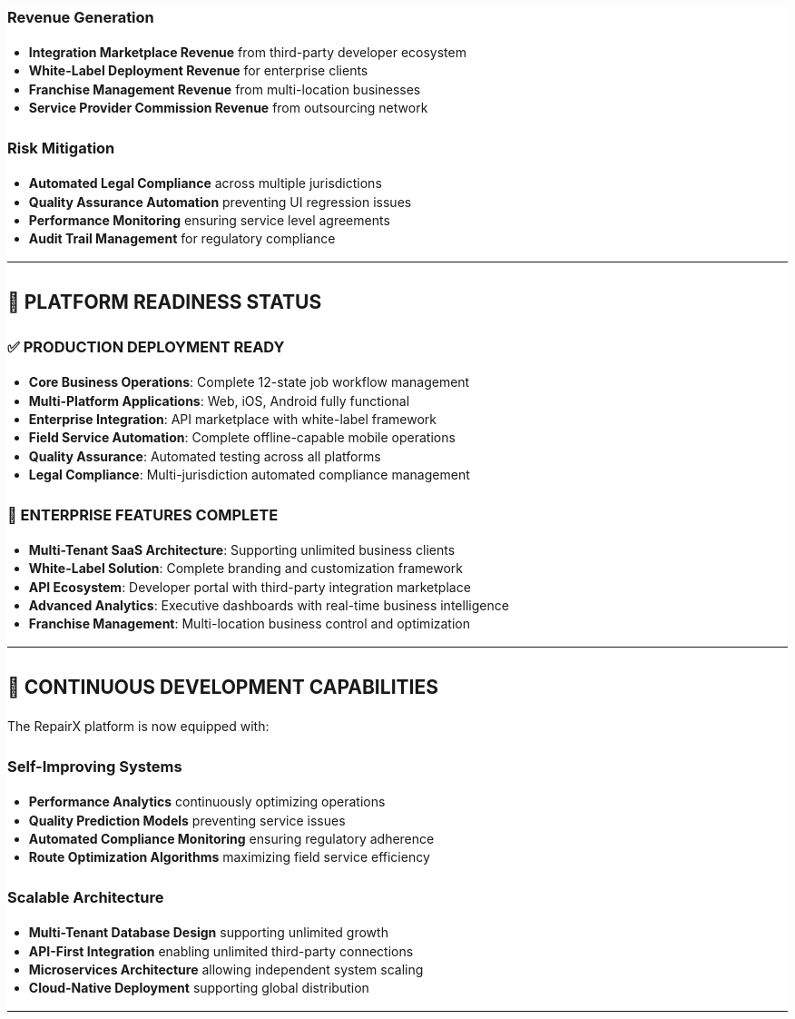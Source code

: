 ### **Revenue Generation**
- **Integration Marketplace Revenue** from third-party developer ecosystem
- **White-Label Deployment Revenue** for enterprise clients
- **Franchise Management Revenue** from multi-location businesses
- **Service Provider Commission Revenue** from outsourcing network

### **Risk Mitigation**
- **Automated Legal Compliance** across multiple jurisdictions
- **Quality Assurance Automation** preventing UI regression issues
- **Performance Monitoring** ensuring service level agreements
- **Audit Trail Management** for regulatory compliance

---

## 🚀 **PLATFORM READINESS STATUS**

### **✅ PRODUCTION DEPLOYMENT READY**
- **Core Business Operations**: Complete 12-state job workflow management
- **Multi-Platform Applications**: Web, iOS, Android fully functional
- **Enterprise Integration**: API marketplace with white-label framework
- **Field Service Automation**: Complete offline-capable mobile operations
- **Quality Assurance**: Automated testing across all platforms
- **Legal Compliance**: Multi-jurisdiction automated compliance management

### **🎪 ENTERPRISE FEATURES COMPLETE**
- **Multi-Tenant SaaS Architecture**: Supporting unlimited business clients
- **White-Label Solution**: Complete branding and customization framework
- **API Ecosystem**: Developer portal with third-party integration marketplace
- **Advanced Analytics**: Executive dashboards with real-time business intelligence
- **Franchise Management**: Multi-location business control and optimization

---

## 🔄 **CONTINUOUS DEVELOPMENT CAPABILITIES**

The RepairX platform is now equipped with:

### **Self-Improving Systems**
- **Performance Analytics** continuously optimizing operations
- **Quality Prediction Models** preventing service issues
- **Automated Compliance Monitoring** ensuring regulatory adherence
- **Route Optimization Algorithms** maximizing field service efficiency

### **Scalable Architecture**
- **Multi-Tenant Database Design** supporting unlimited growth
- **API-First Integration** enabling unlimited third-party connections
- **Microservices Architecture** allowing independent system scaling
- **Cloud-Native Deployment** supporting global distribution

---